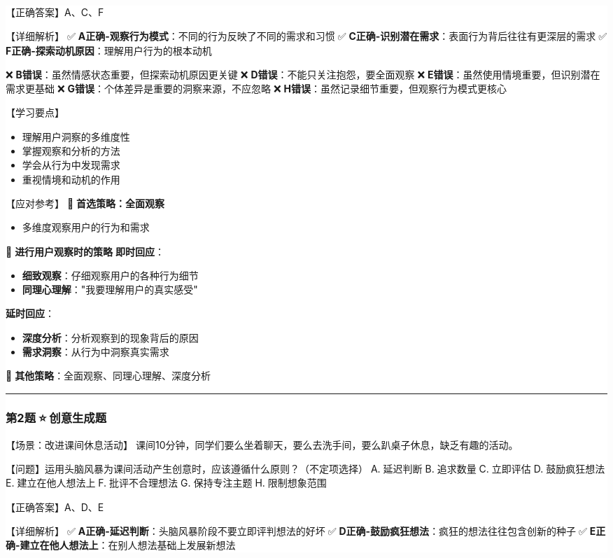【正确答案】A、C、F

【详细解析】
✅ **A正确-观察行为模式**：不同的行为反映了不同的需求和习惯
✅ **C正确-识别潜在需求**：表面行为背后往往有更深层的需求
✅ **F正确-探索动机原因**：理解用户行为的根本动机

❌ **B错误**：虽然情感状态重要，但探索动机原因更关键
❌ **D错误**：不能只关注抱怨，要全面观察
❌ **E错误**：虽然使用情境重要，但识别潜在需求更基础
❌ **G错误**：个体差异是重要的洞察来源，不应忽略
❌ **H错误**：虽然记录细节重要，但观察行为模式更核心

【学习要点】
- 理解用户洞察的多维度性
- 掌握观察和分析的方法
- 学会从行为中发现需求
- 重视情境和动机的作用

【应对参考】
🥇 **首选策略：全面观察**
- 多维度观察用户的行为和需求

🔄 **进行用户观察时的策略**
**即时回应**：
- **细致观察**：仔细观察用户的各种行为细节
- **同理心理解**："我要理解用户的真实感受"

**延时回应**：
- **深度分析**：分析观察到的现象背后的原因
- **需求洞察**：从行为中洞察真实需求

🎯 **其他策略**：全面观察、同理心理解、深度分析

---

### 第2题 ⭐ 创意生成题

【场景：改进课间休息活动】
课间10分钟，同学们要么坐着聊天，要么去洗手间，要么趴桌子休息，缺乏有趣的活动。

【问题】运用头脑风暴为课间活动产生创意时，应该遵循什么原则？（不定项选择）
A. 延迟判断
B. 追求数量
C. 立即评估
D. 鼓励疯狂想法
E. 建立在他人想法上
F. 批评不合理想法
G. 保持专注主题
H. 限制想象范围

【正确答案】A、D、E

【详细解析】
✅ **A正确-延迟判断**：头脑风暴阶段不要立即评判想法的好坏
✅ **D正确-鼓励疯狂想法**：疯狂的想法往往包含创新的种子
✅ **E正确-建立在他人想法上**：在别人想法基础上发展新想法
